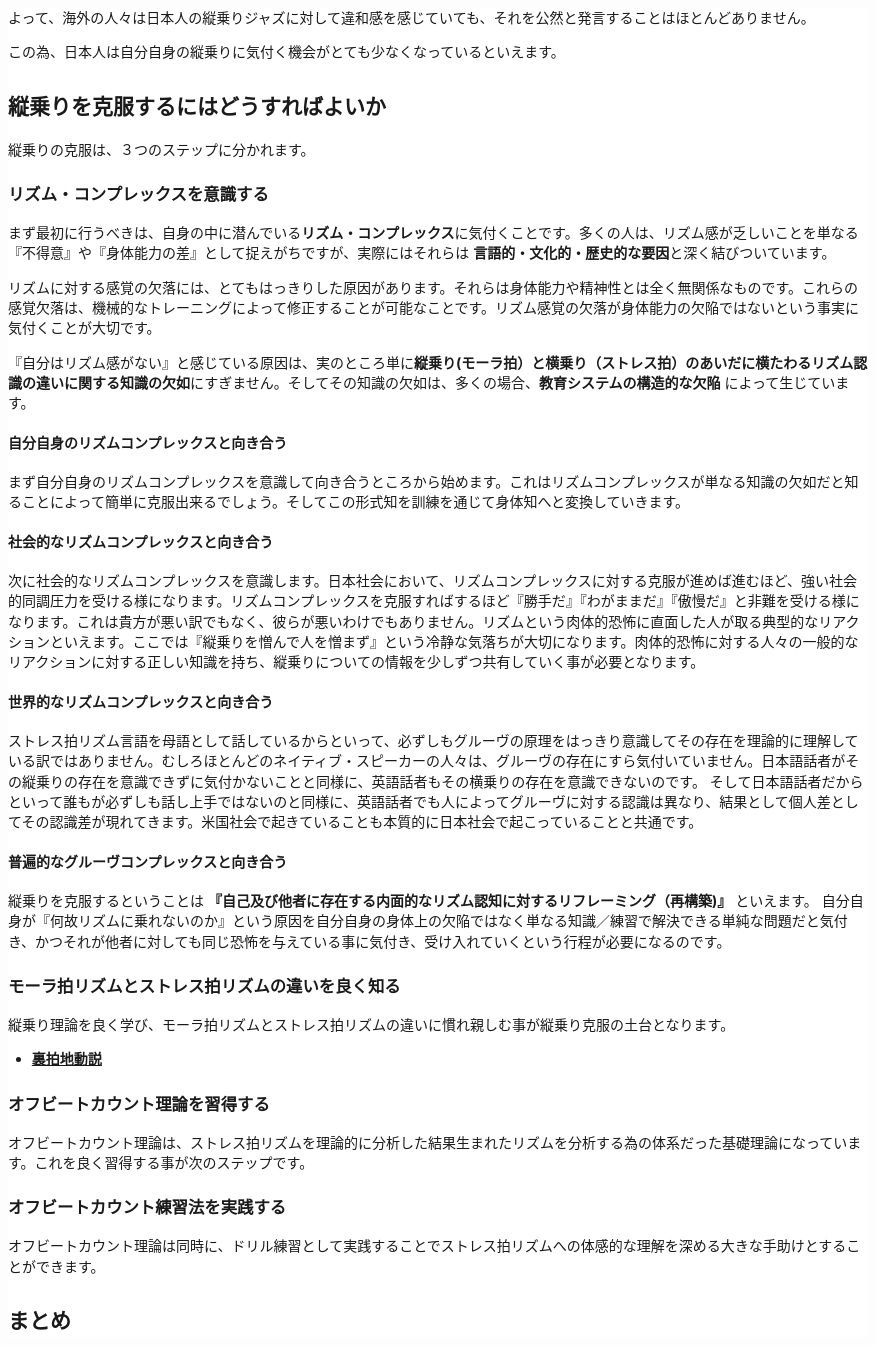 よって、海外の人々は日本人の縦乗りジャズに対して違和感を感じていても、それを公然と発言することはほとんどありません。

この為、日本人は自分自身の縦乗りに気付く機会がとても少なくなっているといえます。

## 縦乗りを克服するにはどうすればよいか
縦乗りの克服は、３つのステップに分かれます。

### リズム・コンプレックスを意識する
まず最初に行うべきは、自身の中に潜んでいる**リズム・コンプレックス**に気付くことです。多くの人は、リズム感が乏しいことを単なる『不得意』や『身体能力の差』として捉えがちですが、実際にはそれらは **言語的・文化的・歴史的な要因**と深く結びついています。

リズムに対する感覚の欠落には、とてもはっきりした原因があります。それらは身体能力や精神性とは全く無関係なものです。これらの感覚欠落は、機械的なトレーニングによって修正することが可能なことです。リズム感覚の欠落が身体能力の欠陥ではないという事実に気付くことが大切です。

『自分はリズム感がない』と感じている原因は、実のところ単に**縦乗り(モーラ拍）と横乗り（ストレス拍）のあいだに横たわるリズム認識の違いに関する知識の欠如**にすぎません。そしてその知識の欠如は、多くの場合、**教育システムの構造的な欠陥** によって生じています。

#### 自分自身のリズムコンプレックスと向き合う
まず自分自身のリズムコンプレックスを意識して向き合うところから始めます。これはリズムコンプレックスが単なる知識の欠如だと知ることによって簡単に克服出来るでしょう。そしてこの形式知を訓練を通じて身体知へと変換していきます。

#### 社会的なリズムコンプレックスと向き合う

次に社会的なリズムコンプレックスを意識します。日本社会において、リズムコンプレックスに対する克服が進めば進むほど、強い社会的同調圧力を受ける様になります。リズムコンプレックスを克服すればするほど『勝手だ』『わがままだ』『傲慢だ』と非難を受ける様になります。これは貴方が悪い訳でもなく、彼らが悪いわけでもありません。リズムという肉体的恐怖に直面した人が取る典型的なリアクションといえます。ここでは『縦乗りを憎んで人を憎まず』という冷静な気落ちが大切になります。肉体的恐怖に対する人々の一般的なリアクションに対する正しい知識を持ち、縦乗りについての情報を少しずつ共有していく事が必要となります。



#### 世界的なリズムコンプレックスと向き合う

ストレス拍リズム言語を母語として話しているからといって、必ずしもグルーヴの原理をはっきり意識してその存在を理論的に理解している訳ではありません。むしろほとんどのネイティブ・スピーカーの人々は、グルーヴの存在にすら気付いていません。日本語話者がその縦乗りの存在を意識できずに気付かないことと同様に、英語話者もその横乗りの存在を意識できないのです。 そして日本語話者だからといって誰もが必ずしも話し上手ではないのと同様に、英語話者でも人によってグルーヴに対する認識は異なり、結果として個人差としてその認識差が現れてきます。米国社会で起きていることも本質的に日本社会で起こっていることと共通です。

#### 普遍的なグルーヴコンプレックスと向き合う

縦乗りを克服するということは **『自己及び他者に存在する内面的なリズム認知に対するリフレーミング（再構築)』** といえます。 自分自身が『何故リズムに乗れないのか』という原因を自分自身の身体上の欠陥ではなく単なる知識／練習で解決できる単純な問題だと気付き、かつそれが他者に対しても同じ恐怖を与えている事に気付き、受け入れていくという行程が必要になるのです。

### モーラ拍リズムとストレス拍リズムの違いを良く知る
縦乗り理論を良く学び、モーラ拍リズムとストレス拍リズムの違いに慣れ親しむ事が縦乗り克服の土台となります。

* [**裏拍地動説**](../beat-orientation/index.md)

### オフビートカウント理論を習得する
オフビートカウント理論は、ストレス拍リズムを理論的に分析した結果生まれたリズムを分析する為の体系だった基礎理論になっています。これを良く習得する事が次のステップです。

### オフビートカウント練習法を実践する
オフビートカウント理論は同時に、ドリル練習として実践することでストレス拍リズムへの体感的な理解を深める大きな手助けとすることができます。

## まとめ
